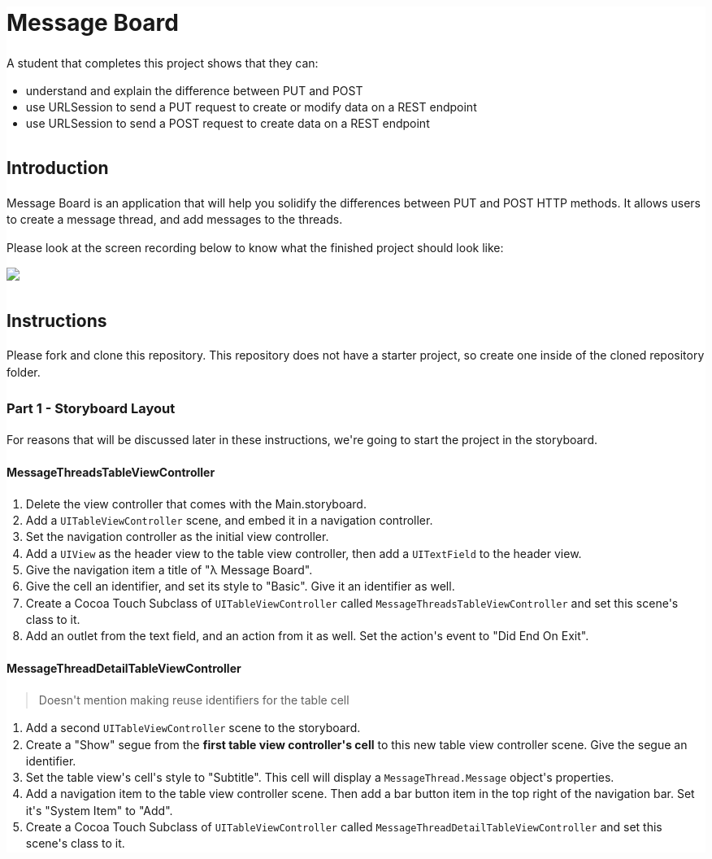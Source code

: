 # Message Board

A student that completes this project shows that they can:

- understand and explain the difference between PUT and POST
- use URLSession to send a PUT request to create or modify data on a REST endpoint
- use URLSession to send a POST request to create data on a REST endpoint

## Introduction

Message Board is an application that will help you solidify the differences between PUT and POST HTTP methods. It allows users to create a message thread, and add messages to the threads.

Please look at the screen recording below to know what the finished project should look like:

![](https://user-images.githubusercontent.com/16965587/43822662-fbd18ed4-9aa9-11e8-8d3b-6dd8d0f1c5fe.gif)

## Instructions

Please fork and clone this repository. This repository does not have a starter project, so create one inside of the cloned repository folder.

### Part 1 - Storyboard Layout

For reasons that will be discussed later in these instructions, we're going to start the project in the storyboard. 

#### MessageThreadsTableViewController

1. Delete the view controller that comes with the Main.storyboard.
2. Add a `UITableViewController` scene, and embed it in a navigation controller. 
3. Set the navigation controller as the initial view controller.
4. Add a `UIView` as the header view to the table view controller, then add a `UITextField` to the header view.
5. Give the navigation item a title of "λ Message Board".
6. Give the cell an identifier, and set its style to "Basic". Give it an identifier as well. 
7. Create a Cocoa Touch Subclass of `UITableViewController` called `MessageThreadsTableViewController` and set this scene's class to it.
8. Add an outlet from the text field, and an action from it as well. Set the action's event to "Did End On Exit".

#### MessageThreadDetailTableViewController
> Doesn't mention making reuse identifiers for the table cell

1. Add a second `UITableViewController` scene to the storyboard.
2. Create a "Show" segue from the **first table view controller's cell** to this new table view controller scene. Give the segue an identifier.
3. Set the table view's cell's style to "Subtitle". This cell will display a `MessageThread.Message` object's properties.
4. Add a navigation item to the table view controller scene. Then add a bar button item in the top right of the navigation bar. Set it's "System Item" to "Add".
5. Create a Cocoa Touch Subclass of `UITableViewController` called `MessageThreadDetailTableViewController` and set this scene's class to it.
